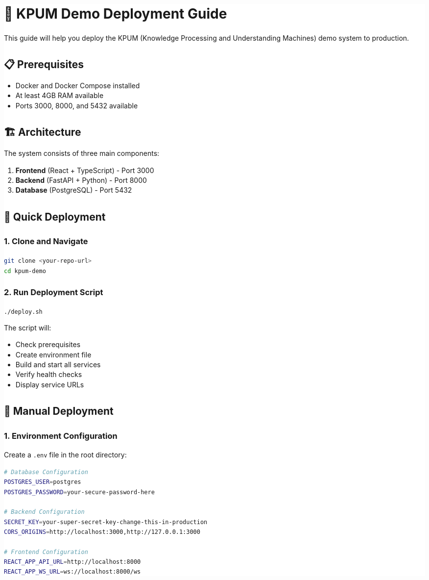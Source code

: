 # 🚀 KPUM Demo Deployment Guide

This guide will help you deploy the KPUM (Knowledge Processing and Understanding Machines) demo system to production.

## 📋 Prerequisites

- Docker and Docker Compose installed
- At least 4GB RAM available
- Ports 3000, 8000, and 5432 available

## 🏗️ Architecture

The system consists of three main components:

1. **Frontend** (React + TypeScript) - Port 3000
2. **Backend** (FastAPI + Python) - Port 8000  
3. **Database** (PostgreSQL) - Port 5432

## 🚀 Quick Deployment

### 1. Clone and Navigate
```bash
git clone <your-repo-url>
cd kpum-demo
```

### 2. Run Deployment Script
```bash
./deploy.sh
```

The script will:
- Check prerequisites
- Create environment file
- Build and start all services
- Verify health checks
- Display service URLs

## 🔧 Manual Deployment

### 1. Environment Configuration
Create a `.env` file in the root directory:

```bash
# Database Configuration
POSTGRES_USER=postgres
POSTGRES_PASSWORD=your-secure-password-here

# Backend Configuration
SECRET_KEY=your-super-secret-key-change-this-in-production
CORS_ORIGINS=http://localhost:3000,http://127.0.0.1:3000

# Frontend Configuration
REACT_APP_API_URL=http://localhost:8000
REACT_APP_WS_URL=ws://localhost:8000/ws
```
